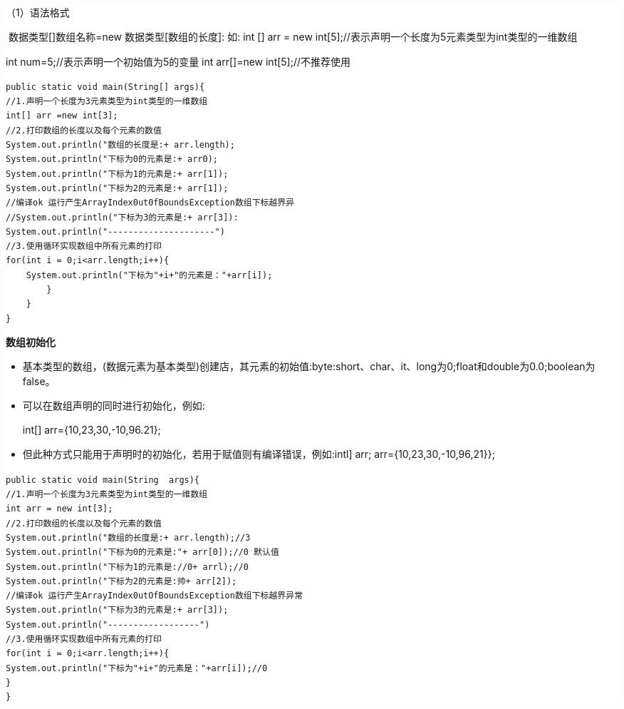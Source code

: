 （1）语法格式

​	数据类型[]数组名称=new 数据类型[数组的长度]:
如:
int [] arr = new int[5];//表示声明一个长度为5元素类型为int类型的一维数组

int num=5;//表示声明一个初始值为5的变量
int arr[]=new int[5];//不推荐使用

```
public static void main(String[] args){
//1.声明一个长度为3元素类型为int类型的一维数组
int[] arr =new int[3];
//2.打印数组的长度以及每个元素的数值
System.out.println("数组的长度是:+ arr.length);
System.out.println("下标为0的元素是:+ arr0);
System.out.println("下标为1的元素是:+ arr[1]);
System.out.println("下标为2的元素是:+ arr[1]);
//编译ok 运行产生ArrayIndex0ut0fBoundsException数组下标越界异
//System.out.println("下标为3的元素是:+ arr[3]):
System.out.println("---------------------")
//3.使用循环实现数组中所有元素的打印
for(int i = 0;i<arr.length;i++){
	System.out.println("下标为"+i+"的元素是："+arr[i]);
		}
	}
}
```

**数组初始化**

- 基本类型的数组，(数据元素为基本类型)创建店，其元素的初始值:byte:short、char、it、long为0;float和double为0.0;boolean为false。

- 可以在数组声明的同时进行初始化，例如:

  int[] arr={10,23,30,-10,96.21};

- 但此种方式只能用于声明时的初始化，若用于赋值则有编译错误，例如:intl] arr;
  arr={10,23,30,-10,96,21}};

```
public static void main(String  args){
//1.声明一个长度为3元素类型为int类型的一维数组
int arr = new int[3];
//2.打印数组的长度以及每个元素的数值
System.out.println("数组的长度是:+ arr.length);//3
System.out.println("下标为0的元素是:"+ arr[0]);//0 默认值
System.out.println("下标为1的元素是://0+ arrl);//0
System.out.println("下标为2的元素是:帅+ arr[2]);
//编译ok 运行产生ArrayIndex0utOfBoundsException数组下标越界异常
System.out.println("下标为3的元素是:+ arr[3]);
System.out.println("------------------")
//3.使用循环实现数组中所有元素的打印
for(int i = 0;i<arr.length;i++){
System.out.println("下标为"+i+"的元素是："+arr[i]);//0
}
}

```
